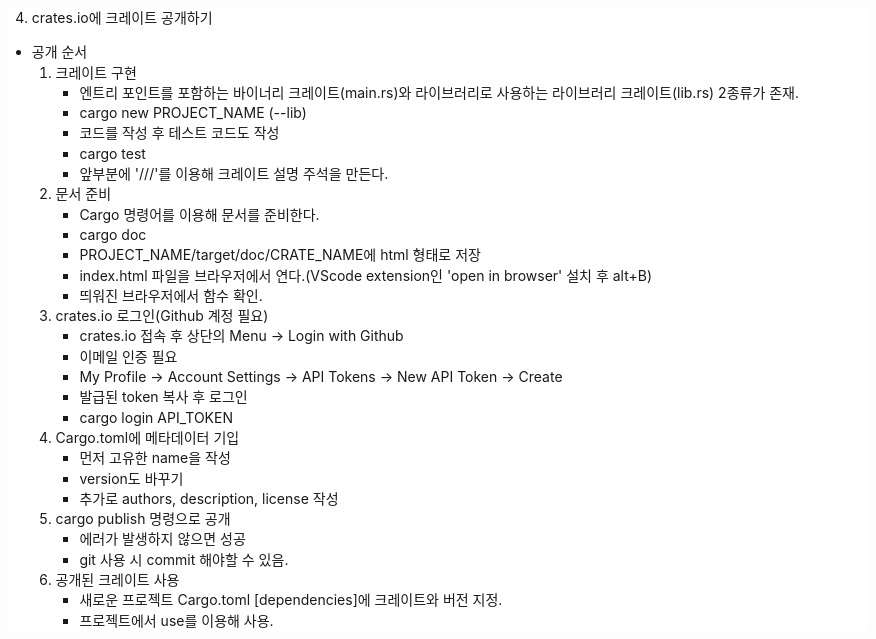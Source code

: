 04. crates.io에 크레이트 공개하기
- 공개 순서
    1. 크레이트 구현
        - 엔트리 포인트를 포함하는 바이너리 크레이트(main.rs)와 라이브러리로 사용하는 라이브러리 크레이트(lib.rs) 2종류가 존재.
        - cargo new PROJECT_NAME (--lib)
        - 코드를 작성 후 테스트 코드도 작성
        - cargo test
        - 앞부분에 '///'를 이용해 크레이트 설명 주석을 만든다.
    2. 문서 준비
        - Cargo 명령어를 이용해 문서를 준비한다.
        - cargo doc
        - PROJECT_NAME/target/doc/CRATE_NAME에 html 형태로 저장
        - index.html 파일을 브라우저에서 연다.(VScode extension인 'open in browser' 설치 후 alt+B)
        - 띄워진 브라우저에서 함수 확인.
    3. crates.io 로그인(Github 계정 필요)
        - crates.io 접속 후 상단의 Menu -> Login with Github
        - 이메일 인증 필요
        - My Profile -> Account Settings -> API Tokens -> New API Token -> Create
        - 발급된 token 복사 후 로그인
        - cargo login API_TOKEN
    4. Cargo.toml에 메타데이터 기입
        - 먼저 고유한 name을 작성
        - version도 바꾸기
        - 추가로 authors, description, license 작성
    5. cargo publish 명령으로 공개
        - 에러가 발생하지 않으면 성공
        - git 사용 시 commit 해야할 수 있음.
    6. 공개된 크레이트 사용
        - 새로운 프로젝트 Cargo.toml [dependencies]에 크레이트와 버전 지정.
        - 프로젝트에서 use를 이용해 사용.
